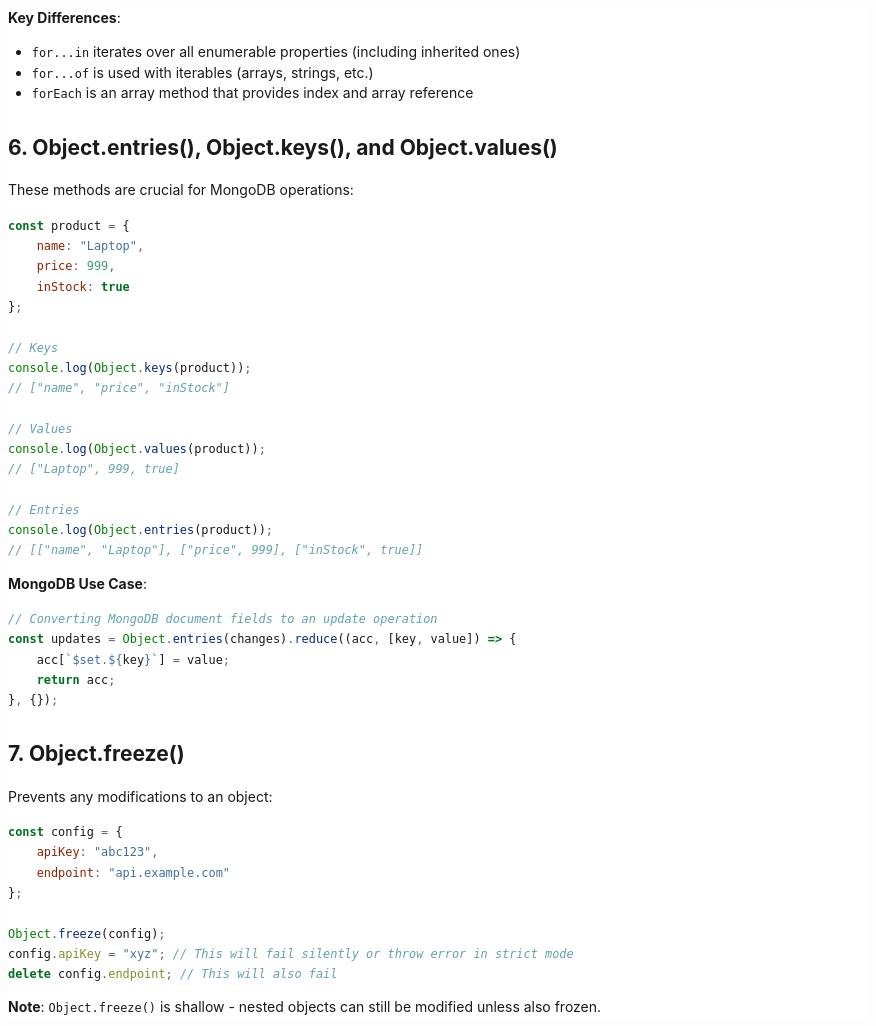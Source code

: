 **Key Differences**:
- `for...in` iterates over all enumerable properties (including inherited ones)
- `for...of` is used with iterables (arrays, strings, etc.)
- `forEach` is an array method that provides index and array reference

## 6. Object.entries(), Object.keys(), and Object.values()

These methods are crucial for MongoDB operations:

```javascript
const product = {
    name: "Laptop",
    price: 999,
    inStock: true
};

// Keys
console.log(Object.keys(product));
// ["name", "price", "inStock"]

// Values
console.log(Object.values(product));
// ["Laptop", 999, true]

// Entries
console.log(Object.entries(product));
// [["name", "Laptop"], ["price", 999], ["inStock", true]]
```

**MongoDB Use Case**:
```javascript
// Converting MongoDB document fields to an update operation
const updates = Object.entries(changes).reduce((acc, [key, value]) => {
    acc[`$set.${key}`] = value;
    return acc;
}, {});
```

## 7. Object.freeze()

Prevents any modifications to an object:

```javascript
const config = {
    apiKey: "abc123",
    endpoint: "api.example.com"
};

Object.freeze(config);
config.apiKey = "xyz"; // This will fail silently or throw error in strict mode
delete config.endpoint; // This will also fail
```

**Note**: `Object.freeze()` is shallow - nested objects can still be modified unless also frozen.
